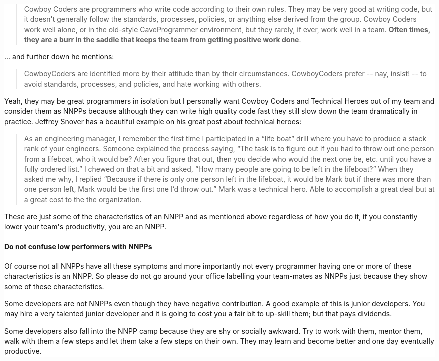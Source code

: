> Cowboy Coders are programmers who write code according to their own
> rules. They may be very good at writing code, but it doesn't generally
> follow the standards, processes, policies, or anything else derived
> from the group. Cowboy Coders work well alone, or in the old-style
> CaveProgrammer environment, but they rarely, if ever, work well in a
> team. **Often times, they are a burr in the saddle that keeps the team
> from getting positive work done**.

... and further down he mentions:

> CowboyCoders are identified more by their attitude than by their
> circumstances. CowboyCoders prefer -- nay, insist! -- to avoid
> standards, processes, and policies, and hate working with others.

Yeah, they may be great programmers in isolation but I personally want
Cowboy Coders and Technical Heroes out of my team and consider them as
NNPPs because although they can write high quality code fast they still
slow down the team dramatically in practice. Jeffrey Snover has a
beautiful example on his great post about [technical
heroes](http://www.jsnover.com/blog/2012/03/18/on-heroes/):

> As an engineering manager, I remember the first time I participated in
> a “life boat” drill where you have to produce a stack rank of your
> engineers. Someone explained the process saying, “The task is to
> figure out if you had to throw out one person from a lifeboat, who it
> would be? After you figure that out, then you decide who would the
> next one be, etc. until you have a fully ordered list.” I chewed on
> that a bit and asked, “How many people are going to be left in the
> lifeboat?” When they asked me why, I replied “Because if there is only
> one person left in the lifeboat, it would be Mark but if there was
> more than one person left, Mark would be the first one I’d throw out.”
> Mark was a technical hero. Able to accomplish a great deal but at a
> great cost to the the organization.

These are just some of the characteristics of an NNPP and as mentioned
above regardless of how you do it, if you constantly lower your team's
productivity, you are an NNPP.

#### Do not confuse low performers with NNPPs

Of course not all NNPPs have all these symptoms and more importantly not
every programmer having one or more of these characteristics is an NNPP.
So please do not go around your office labelling your team-mates as
NNPPs just because they show some of these characteristics.

Some developers are not NNPPs even though they have negative
contribution. A good example of this is junior developers. You may hire
a very talented junior developer and it is going to cost you a fair bit
to up-skill them; but that pays dividends.

Some developers also fall into the NNPP camp because they are shy or
socially awkward. Try to work with them, mentor them, walk with them a
few steps and let them take a few steps on their own. They may learn and
become better and one day eventually productive.
